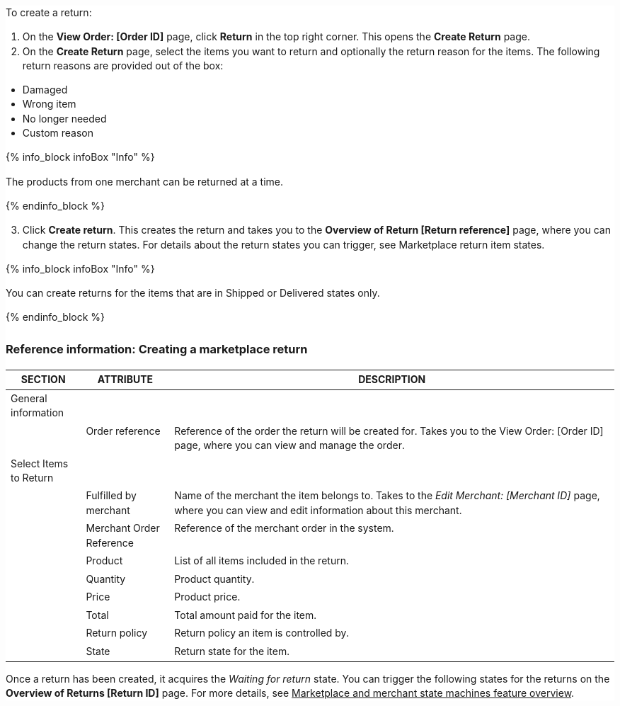 To create a return:

1. On the **View Order: [Order ID]** page, click **Return** in the top right corner. This opens the **Create Return** page.
2. On the **Create Return** page, select the items you want to return and optionally the return reason for the items. The following return reasons are provided out of the box:
  * Damaged
  * Wrong item
  * No longer needed
  * Custom reason

{% info_block infoBox "Info" %}

The products from one merchant can be returned at a time.

{% endinfo_block %}

3. Click **Create return**. This creates the return and takes you to the **Overview of Return [Return reference]** page, where you can change the return states. For details about the return states you can trigger, see Marketplace return item states.

{% info_block infoBox "Info" %}

You can create returns for the items that are in Shipped or Delivered states only.

{% endinfo_block %}


### Reference information: Creating a marketplace return

| SECTION | ATTRIBUTE | DESCRIPTION |
|---|---|---|
| General information |   |   |
|   | Order reference | Reference of the order the return will be created for. Takes you to the View Order: [Order ID] page, where you can view and manage the order. |
| Select Items to Return |   |   |
|   | Fulfilled by merchant | Name of the merchant the item belongs to. Takes to the *Edit Merchant: [Merchant ID]* page, where you can view and edit information about this merchant. |
|   | Merchant Order Reference | Reference of the merchant order in the system. |
|   | Product | List of all items included in the return. |
|   | Quantity | Product quantity. |
|   | Price | Product price. |
|   | Total | Total amount paid for the item. |
|   | Return policy | Return policy an item is controlled by. |
|   | State | Return state for the item. |

Once a return has been created, it acquires the *Waiting for return* state. You can trigger the following states for the returns on the **Overview of Returns [Return ID]** page.
 For more details, see [Marketplace and merchant state machines feature overview](/docs/marketplace/user/features/{{page.version}}/marketplace-order-management-feature-overview/marketplace-and-merchant-state-machines-overview/marketplace-and-merchant-state-machines-overview.html).

